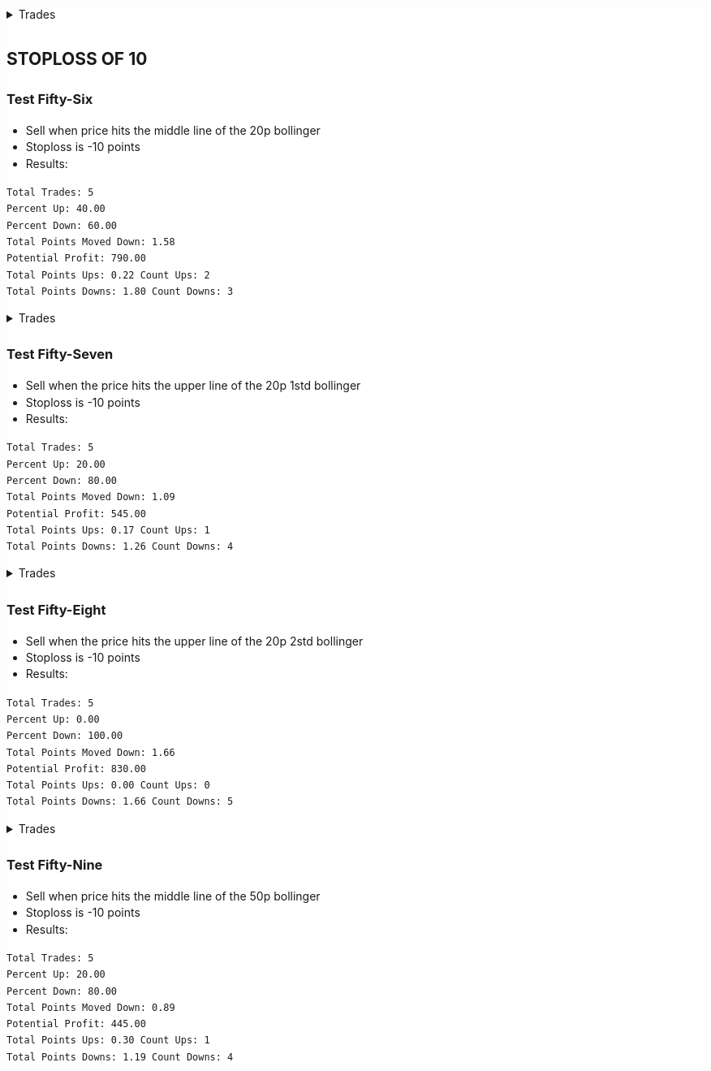 <details><summary>Trades</summary></details>

## STOPLOSS OF 10

### Test Fifty-Six
* Sell when price hits the middle line of the 20p bollinger
* Stoploss is -10 points
* Results:
```
Total Trades: 5
Percent Up: 40.00
Percent Down: 60.00
Total Points Moved Down: 1.58
Potential Profit: 790.00
Total Points Ups: 0.22 Count Ups: 2
Total Points Downs: 1.80 Count Downs: 3
```

<details><summary>Trades</summary></details>

### Test Fifty-Seven
* Sell when the price hits the upper line of the 20p 1std bollinger
* Stoploss is -10 points
* Results:
```
Total Trades: 5
Percent Up: 20.00
Percent Down: 80.00
Total Points Moved Down: 1.09
Potential Profit: 545.00
Total Points Ups: 0.17 Count Ups: 1
Total Points Downs: 1.26 Count Downs: 4
```

<details><summary>Trades</summary></details>

### Test Fifty-Eight
* Sell when the price hits the upper line of the 20p 2std bollinger
* Stoploss is -10 points
* Results:
```
Total Trades: 5
Percent Up: 0.00
Percent Down: 100.00
Total Points Moved Down: 1.66
Potential Profit: 830.00
Total Points Ups: 0.00 Count Ups: 0
Total Points Downs: 1.66 Count Downs: 5
```

<details><summary>Trades</summary></details>

### Test Fifty-Nine
* Sell when price hits the middle line of the 50p bollinger
* Stoploss is -10 points
* Results:
```
Total Trades: 5
Percent Up: 20.00
Percent Down: 80.00
Total Points Moved Down: 0.89
Potential Profit: 445.00
Total Points Ups: 0.30 Count Ups: 1
Total Points Downs: 1.19 Count Downs: 4
```